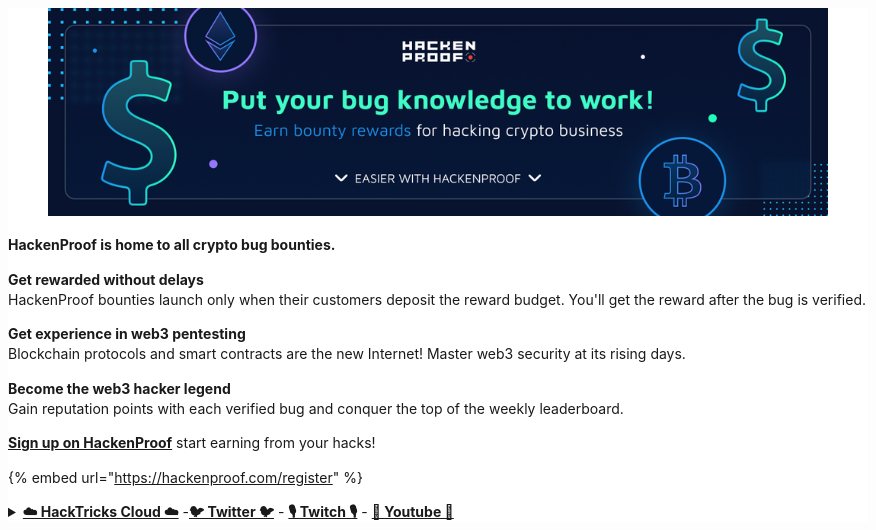 <figure><img src="../../.gitbook/assets/image (1) (3) (1).png" alt=""><figcaption></figcaption></figure>

**HackenProof is home to all crypto bug bounties.**

**Get rewarded without delays**\
HackenProof bounties launch only when their customers deposit the reward budget. You'll get the reward after the bug is verified.

**Get experience in web3 pentesting**\
Blockchain protocols and smart contracts are the new Internet! Master web3 security at its rising days.

**Become the web3 hacker legend**\
Gain reputation points with each verified bug and conquer the top of the weekly leaderboard.

[**Sign up on HackenProof**](https://hackenproof.com/register) start earning from your hacks!

{% embed url="https://hackenproof.com/register" %}

<details><summary><a href="https://cloud.hacktricks.xyz/pentesting-cloud/pentesting-cloud-methodology"><strong>☁️ HackTricks Cloud ☁️</strong></a> -<a href="https://twitter.com/hacktricks_live"><strong>🐦 Twitter 🐦</strong></a> - <a href="https://www.twitch.tv/hacktricks_live/schedule"><strong>🎙️ Twitch 🎙️</strong></a> - <a href="https://www.youtube.com/@hacktricks_LIVE"><strong>🎥 Youtube 🎥</strong></a></summary></details>

